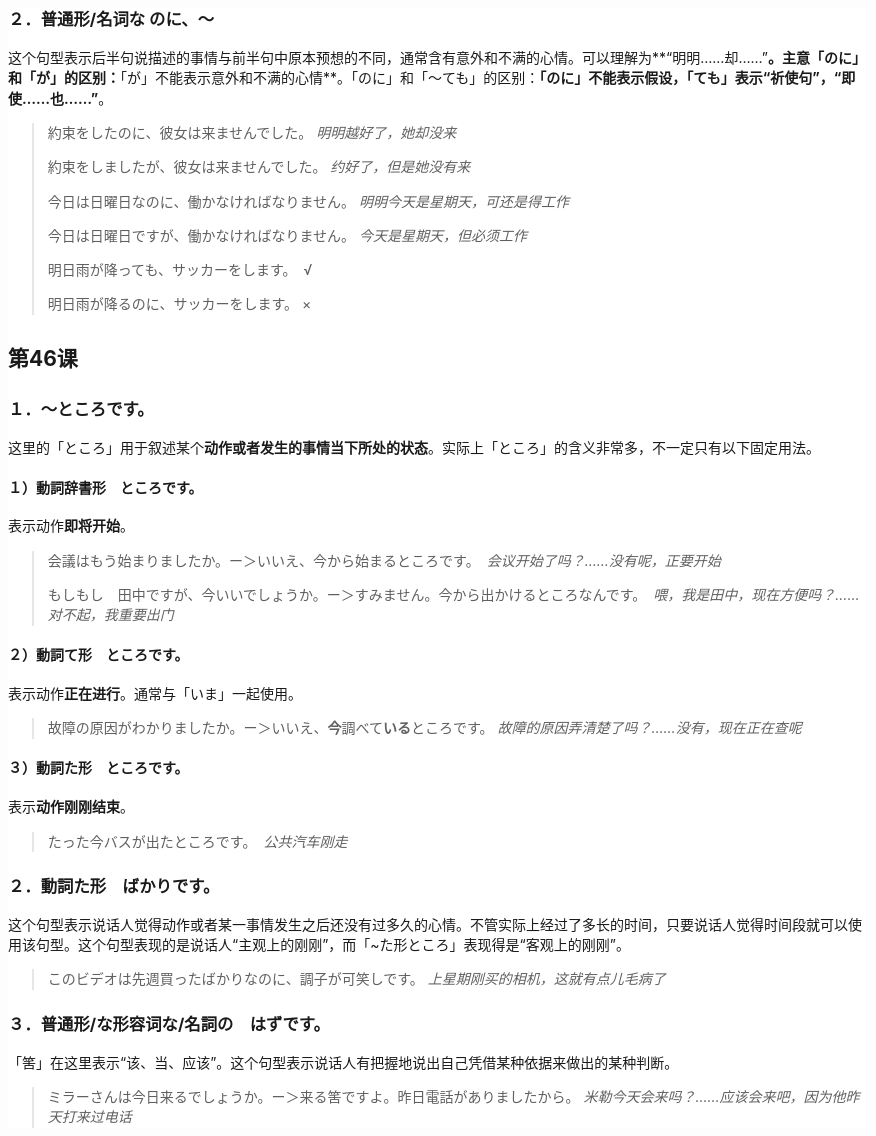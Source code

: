 ### ２．普通形/名词な のに、～

这个句型表示后半句说描述的事情与前半句中原本预想的不同，通常含有意外和不满的心情。可以理解为**“明明……却……”**。主意「のに」和「が」的区别：**「が」不能表示意外和不满的心情**。「のに」和「～ても」的区别：**「のに」不能表示假设，「ても」表示“祈使句”，“即使……也……”**。

> 約束をしたのに、彼女は来ませんでした。 *明明越好了，她却没来*
>
> 約束をしましたが、彼女は来ませんでした。 *约好了，但是她没有来*
>
> 今日は日曜日なのに、働かなければなりません。 *明明今天是星期天，可还是得工作*
>
> 今日は日曜日ですが、働かなければなりません。 *今天是星期天，但必须工作*
>
> 明日雨が降っても、サッカーをします。　√
>
> 明日雨が降るのに、サッカーをします。 ×

## 第46课

### １．～ところです。

这里的「ところ」用于叙述某个**动作或者发生的事情当下所处的状态**。实际上「ところ」的含义非常多，不一定只有以下固定用法。

#### １）動詞辞書形　ところです。

表示动作**即将开始**。

> 会議はもう始まりましたか。ー＞いいえ、今から始まるところです。　*会议开始了吗？……没有呢，正要开始*
>
> もしもし　田中ですが、今いいでしょうか。ー＞すみません。今から出かけるところなんです。　*喂，我是田中，现在方便吗？……对不起，我重要出门*

#### ２）動詞て形　ところです。

表示动作**正在进行**。通常与「いま」一起使用。

> 故障の原因がわかりましたか。ー＞いいえ、**今**調べて**いる**ところです。 *故障的原因弄清楚了吗？……没有，现在正在查呢*

#### ３）動詞た形　ところです。

表示**动作刚刚结束**。

> たった今バスが出たところです。　*公共汽车刚走*

### ２．動詞た形　ばかりです。

这个句型表示说话人觉得动作或者某一事情发生之后还没有过多久的心情。不管实际上经过了多长的时间，只要说话人觉得时间段就可以使用该句型。这个句型表现的是说话人“主观上的刚刚”，而「~た形ところ」表现得是“客观上的刚刚”。

> このビデオは先週買ったばかりなのに、調子が可笑しです。 *上星期刚买的相机，这就有点儿毛病了*

### ３．普通形/な形容词な/名詞の　はずです。

「筈」在这里表示“该、当、应该”。这个句型表示说话人有把握地说出自己凭借某种依据来做出的某种判断。

> ミラーさんは今日来るでしょうか。ー＞来る筈ですよ。昨日電話がありましたから。 *米勒今天会来吗？……应该会来吧，因为他昨天打来过电话*
